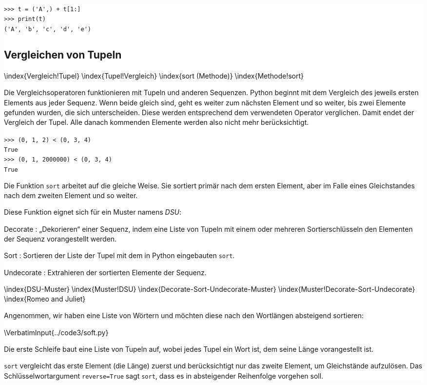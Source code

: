 ~~~~ {.python .trinket}
>>> t = ('A',) + t[1:]
>>> print(t)
('A', 'b', 'c', 'd', 'e')
~~~~

Vergleichen von Tupeln
----------------------

\index{Vergleich!Tupel}
\index{Tupel!Vergleich}
\index{sort (Methode)}
\index{Methode!sort}

Die Vergleichsoperatoren funktionieren mit Tupeln und anderen Sequenzen. Python beginnt mit dem Vergleich des jeweils ersten Elements aus jeder Sequenz. Wenn beide gleich sind, geht es weiter zum nächsten Element und so weiter, bis zwei Elemente gefunden wurden, die sich unterscheiden. Diese werden entsprechend dem verwendeten Operator verglichen. Damit endet der Vergleich der Tupel. Alle danach kommenden Elemente werden also nicht mehr berücksichtigt.

~~~~ {.python .trinket}
>>> (0, 1, 2) < (0, 3, 4)
True
>>> (0, 1, 2000000) < (0, 3, 4)
True
~~~~

Die Funktion `sort` arbeitet auf die gleiche Weise. Sie sortiert primär nach dem ersten Element, aber im Falle eines Gleichstandes nach dem zweiten Element und so weiter.

Diese Funktion eignet sich für ein Muster namens *DSU*:

Decorate
:   „Dekorieren“ einer Sequenz, indem eine Liste von Tupeln mit einem oder mehreren Sortierschlüsseln den Elementen der Sequenz vorangestellt werden.

Sort
:   Sortieren der Liste der Tupel mit dem in Python eingebauten `sort`.

Undecorate
:   Extrahieren der sortierten Elemente der Sequenz.

\index{DSU-Muster}
\index{Muster!DSU}
\index{Decorate-Sort-Undecorate-Muster}
\index{Muster!Decorate-Sort-Undecorate}
\index{Romeo and Juliet}

Angenommen, wir haben eine Liste von Wörtern und möchten diese nach den Wortlängen absteigend sortieren:

\VerbatimInput{../code3/soft.py} 

Die erste Schleife baut eine Liste von Tupeln auf, wobei jedes Tupel ein Wort ist, dem seine Länge vorangestellt ist.

`sort` vergleicht das erste Element (die Länge) zuerst und berücksichtigt nur das zweite Element, um Gleichstände aufzulösen. Das Schlüsselwortargument `reverse=True` sagt `sort`, dass es in absteigender Reihenfolge vorgehen soll.
